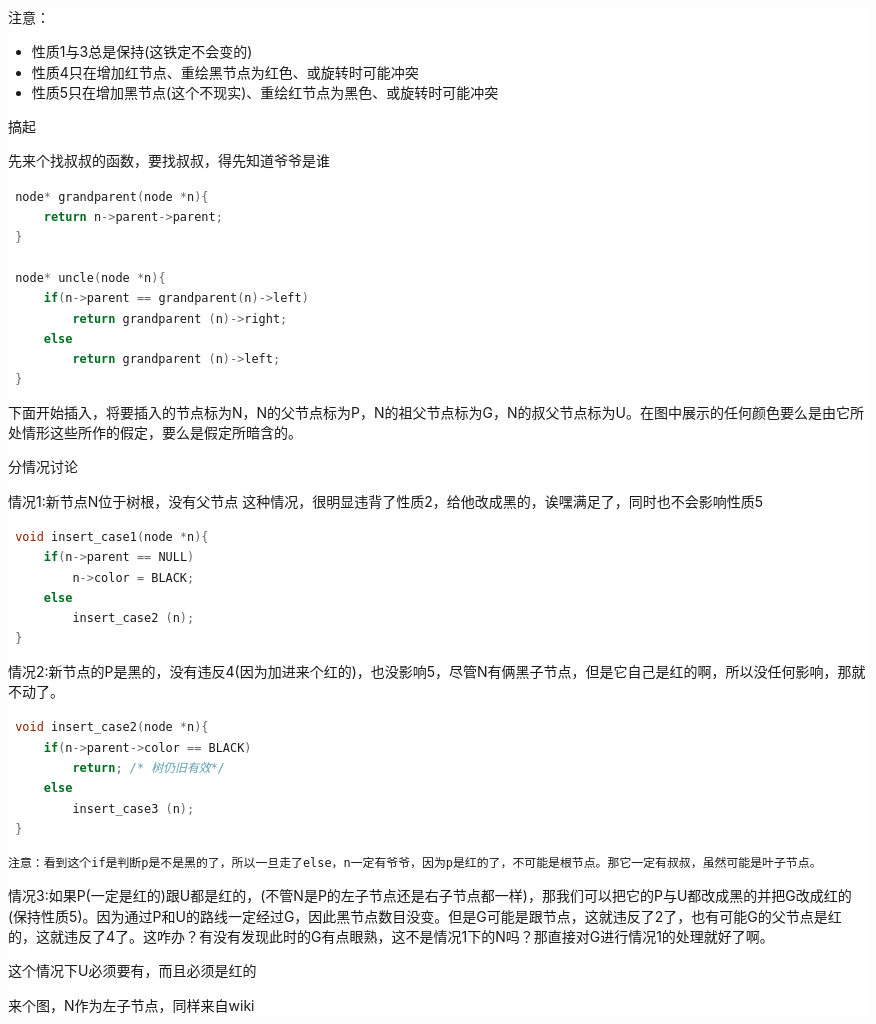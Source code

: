 注意：
- 性质1与3总是保持(这铁定不会变的)
- 性质4只在增加红节点、重绘黑节点为红色、或旋转时可能冲突
- 性质5只在增加黑节点(这个不现实)、重绘红节点为黑色、或旋转时可能冲突


搞起

先来个找叔叔的函数，要找叔叔，得先知道爷爷是谁
```c
 node* grandparent(node *n){
     return n->parent->parent;
 }

 node* uncle(node *n){
     if(n->parent == grandparent(n)->left)
         return grandparent (n)->right;
     else
         return grandparent (n)->left;
 }
```

下面开始插入，将要插入的节点标为N，N的父节点标为P，N的祖父节点标为G，N的叔父节点标为U。在图中展示的任何颜色要么是由它所处情形这些所作的假定，要么是假定所暗含的。

分情况讨论

情况1:新节点N位于树根，没有父节点
这种情况，很明显违背了性质2，给他改成黑的，诶嘿满足了，同时也不会影响性质5

```c
 void insert_case1(node *n){
     if(n->parent == NULL)
         n->color = BLACK;
     else
         insert_case2 (n);
 }
```

情况2:新节点的P是黑的，没有违反4(因为加进来个红的)，也没影响5，尽管N有俩黑子节点，但是它自己是红的啊，所以没任何影响，那就不动了。

```c
 void insert_case2(node *n){
     if(n->parent->color == BLACK)
         return; /* 树仍旧有效*/
     else
         insert_case3 (n);
 }
```

    注意：看到这个if是判断p是不是黑的了，所以一旦走了else，n一定有爷爷，因为p是红的了，不可能是根节点。那它一定有叔叔，虽然可能是叶子节点。

情况3:如果P(一定是红的)跟U都是红的，(不管N是P的左子节点还是右子节点都一样)，那我们可以把它的P与U都改成黑的并把G改成红的(保持性质5)。因为通过P和U的路线一定经过G，因此黑节点数目没变。但是G可能是跟节点，这就违反了2了，也有可能G的父节点是红的，这就违反了4了。这咋办？有没有发现此时的G有点眼熟，这不是情况1下的N吗？那直接对G进行情况1的处理就好了啊。

这个情况下U必须要有，而且必须是红的

来个图，N作为左子节点，同样来自wiki